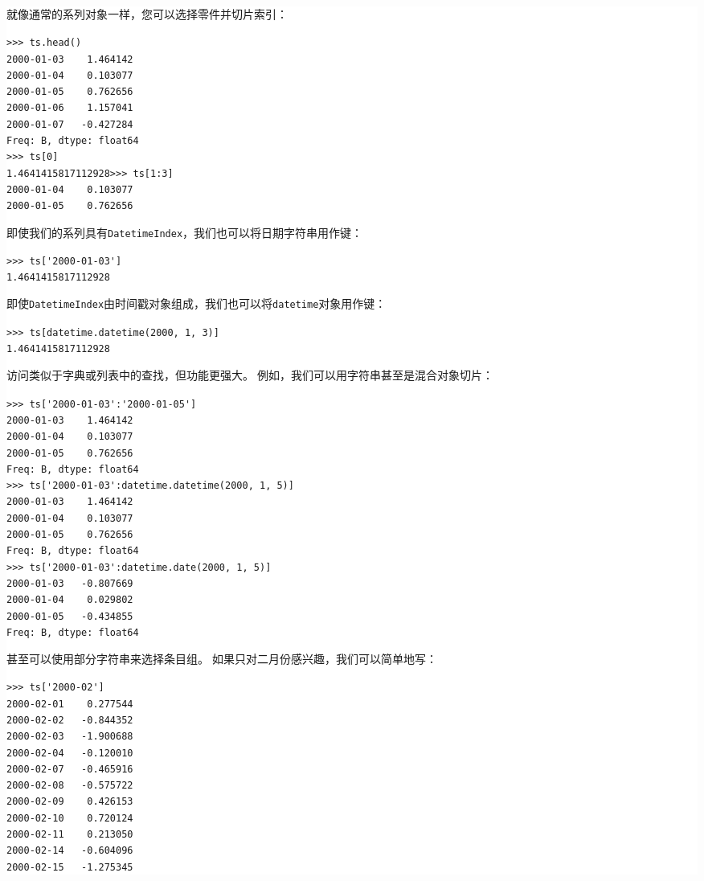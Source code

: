 就像通常的系列对象一样，您可以选择零件并切片索引：

```pypy
>>> ts.head()
2000-01-03    1.464142
2000-01-04    0.103077
2000-01-05    0.762656
2000-01-06    1.157041
2000-01-07   -0.427284
Freq: B, dtype: float64
>>> ts[0]
1.4641415817112928>>> ts[1:3]
2000-01-04    0.103077
2000-01-05    0.762656

```

即使我们的系列具有`DatetimeIndex`，我们也可以将日期字符串用作键：

```pypy
>>> ts['2000-01-03']
1.4641415817112928

```

即使`DatetimeIndex`由时间戳对象组成，我们也可以将`datetime`对象用作键：

```pypy
>>> ts[datetime.datetime(2000, 1, 3)]
1.4641415817112928

```

访问类似于字典或列表中的查找，但功能更强大。 例如，我们可以用字符串甚至是混合对象切片：

```pypy
>>> ts['2000-01-03':'2000-01-05']
2000-01-03    1.464142
2000-01-04    0.103077
2000-01-05    0.762656
Freq: B, dtype: float64
>>> ts['2000-01-03':datetime.datetime(2000, 1, 5)]
2000-01-03    1.464142
2000-01-04    0.103077
2000-01-05    0.762656
Freq: B, dtype: float64
>>> ts['2000-01-03':datetime.date(2000, 1, 5)]
2000-01-03   -0.807669
2000-01-04    0.029802
2000-01-05   -0.434855
Freq: B, dtype: float64 

```

甚至可以使用部分字符串来选择条目组。 如果只对二月份感兴趣，我们可以简单地写：

```pypy
>>> ts['2000-02']
2000-02-01    0.277544
2000-02-02   -0.844352
2000-02-03   -1.900688
2000-02-04   -0.120010
2000-02-07   -0.465916
2000-02-08   -0.575722
2000-02-09    0.426153
2000-02-10    0.720124
2000-02-11    0.213050
2000-02-14   -0.604096
2000-02-15   -1.275345
```